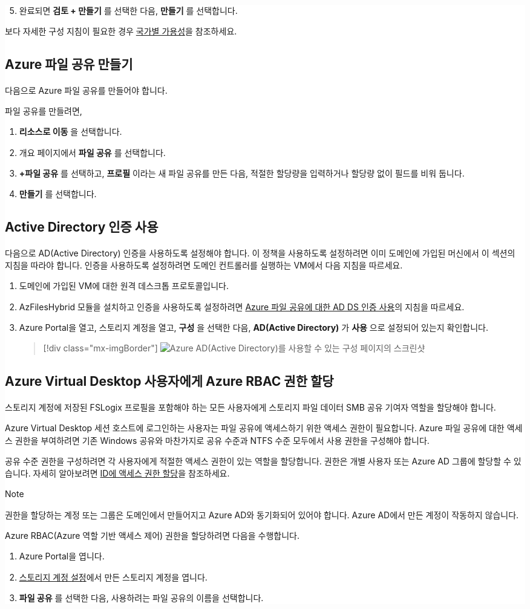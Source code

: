 5. 완료되면 **검토 + 만들기** 를 선택한 다음, **만들기** 를 선택합니다.

보다 자세한 구성 지침이 필요한 경우 [국가별 가용성](../storage/files/storage-files-identity-auth-active-directory-enable.md#regional-availability)을 참조하세요.

## <a name="create-an-azure-file-share"></a>Azure 파일 공유 만들기

다음으로 Azure 파일 공유를 만들어야 합니다.

파일 공유를 만들려면,

1. **리소스로 이동** 을 선택합니다.

2. 개요 페이지에서 **파일 공유** 를 선택합니다.

3. **+파일 공유** 를 선택하고, **프로필** 이라는 새 파일 공유를 만든 다음, 적절한 할당량을 입력하거나 할당량 없이 필드를 비워 둡니다.

4. **만들기** 를 선택합니다.

## <a name="enable-active-directory-authentication"></a>Active Directory 인증 사용

다음으로 AD(Active Directory) 인증을 사용하도록 설정해야 합니다. 이 정책을 사용하도록 설정하려면 이미 도메인에 가입된 머신에서 이 섹션의 지침을 따라야 합니다. 인증을 사용하도록 설정하려면 도메인 컨트롤러를 실행하는 VM에서 다음 지침을 따르세요.

1. 도메인에 가입된 VM에 대한 원격 데스크톱 프로토콜입니다.

2. AzFilesHybrid 모듈을 설치하고 인증을 사용하도록 설정하려면 [Azure 파일 공유에 대한 AD DS 인증 사용](../storage/files/storage-files-identity-ad-ds-enable.md)의 지침을 따르세요.

3.  Azure Portal을 열고, 스토리지 계정을 열고, **구성** 을 선택한 다음, **AD(Active Directory)** 가 **사용** 으로 설정되어 있는지 확인합니다.

     > [!div class="mx-imgBorder"]
     > ![Azure AD(Active Directory)를 사용할 수 있는 구성 페이지의 스크린샷](media/active-directory-enabled.png)

## <a name="assign-azure-rbac-permissions-to-azure-virtual-desktop-users"></a>Azure Virtual Desktop 사용자에게 Azure RBAC 권한 할당

스토리지 계정에 저장된 FSLogix 프로필을 포함해야 하는 모든 사용자에게 스토리지 파일 데이터 SMB 공유 기여자 역할을 할당해야 합니다.

Azure Virtual Desktop 세션 호스트에 로그인하는 사용자는 파일 공유에 액세스하기 위한 액세스 권한이 필요합니다. Azure 파일 공유에 대한 액세스 권한을 부여하려면 기존 Windows 공유와 마찬가지로 공유 수준과 NTFS 수준 모두에서 사용 권한을 구성해야 합니다.

공유 수준 권한을 구성하려면 각 사용자에게 적절한 액세스 권한이 있는 역할을 할당합니다. 권한은 개별 사용자 또는 Azure AD 그룹에 할당할 수 있습니다. 자세히 알아보려면 [ID에 액세스 권한 할당](../storage/files/storage-files-identity-ad-ds-assign-permissions.md)을 참조하세요.

>[!NOTE]
>권한을 할당하는 계정 또는 그룹은 도메인에서 만들어지고 Azure AD와 동기화되어 있어야 합니다. Azure AD에서 만든 계정이 작동하지 않습니다.

Azure RBAC(Azure 역할 기반 액세스 제어) 권한을 할당하려면 다음을 수행합니다.

1. Azure Portal을 엽니다.

2. [스토리지 계정 설정](#set-up-a-storage-account)에서 만든 스토리지 계정을 엽니다.

3. **파일 공유** 를 선택한 다음, 사용하려는 파일 공유의 이름을 선택합니다.
